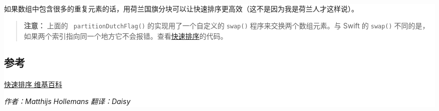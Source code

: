 如果数组中包含很多的重复元素的话，用荷兰国旗分块可以让快速排序更高效（这不是因为我是荷兰人才这样说）。

> **注意：** 上面的 ` partitionDutchFlag()` 的实现用了一个自定义的 `swap()` 程序来交换两个数组元素。与 Swift 的 `swap()` 不同的是，如果两个索引指向同一个地方它不会报错。查看[快速排序](Quicksort.Swift)的代码。

## 参考

[快速排序 维基百科](https://en.wikipedia.org/wiki/Quicksort)

*作者：Matthijs Hollemans 翻译：Daisy*


